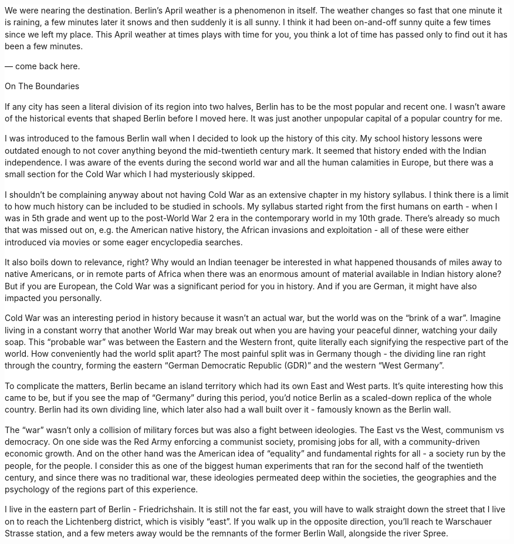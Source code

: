 We were nearing the destination. Berlin’s April weather is a phenomenon in itself. The weather changes so fast that one minute it is raining, a few minutes later it snows and then suddenly it is all sunny. I think it had been on-and-off sunny quite a few times since we left my place. This April weather at times plays with time for you, you think a lot of time has passed only to find out it has been a few minutes.

— come back here.

On The Boundaries

If any city has seen a literal division of its region into two halves, Berlin has to be the most popular and recent one. I wasn’t aware of the historical events that shaped Berlin before I moved here. It was just another unpopular capital of a popular country for me.

I was introduced to the famous Berlin wall when I decided to look up the history of this city. My school history lessons were outdated enough to not cover anything beyond the mid-twentieth century mark. It seemed that history ended with the Indian independence. I was aware of the events during the second world war and all the human calamities in Europe, but there was a small section for the Cold War which I had mysteriously skipped.

I shouldn’t be complaining anyway about not having Cold War as an extensive chapter in my history syllabus. I think there is a limit to how much history can be included to be studied in schools. My syllabus started right from the first humans on earth - when I was in 5th grade and went up to the post-World War 2 era in the contemporary world in my 10th grade. There’s already so much that was missed out on, e.g. the American native history, the African invasions and exploitation - all of these were either introduced via movies or some eager encyclopedia searches.

It also boils down to relevance, right? Why would an Indian teenager be interested in what happened thousands of miles away to native Americans, or in remote parts of Africa when there was an enormous amount of material available in Indian history alone? But if you are European, the Cold War was a significant period for you in history. And if you are German, it might have also impacted you personally.

Cold War was an interesting period in history because it wasn’t an actual war, but the world was on the “brink of a war”. Imagine living in a constant worry that another World War may break out when you are having your peaceful dinner, watching your daily soap. This “probable war” was between the Eastern and the Western front, quite literally each signifying the respective part of the world. How conveniently had the world split apart? The most painful split was in Germany though - the dividing line ran right through the country, forming the eastern “German Democratic Republic (GDR)” and the western “West Germany”.

To complicate the matters, Berlin became an island territory which had its own East and West parts. It’s quite interesting how this came to be, but if you see the map of “Germany” during this period, you’d notice Berlin as a scaled-down replica of the whole country. Berlin had its own dividing line, which later also had a wall built over it - famously known as the Berlin wall.

The “war” wasn’t only a collision of military forces but was also a fight between ideologies. The East vs the West, communism vs democracy. On one side was the Red Army enforcing a communist society, promising jobs for all, with a community-driven economic growth. And on the other hand was the American idea of “equality” and fundamental rights for all - a society run by the people, for the people. I consider this as one of the biggest human experiments that ran for the second half of the twentieth century, and since there was no traditional war, these ideologies permeated deep within the societies, the geographies and the psychology of the regions part of this experience.

I live in the eastern part of Berlin - Friedrichshain. It is still not the far east, you will have to walk straight down the street that I live on to reach the Lichtenberg district, which is visibly “east”. If you walk up in the opposite direction, you’ll reach te Warschauer Strasse station, and a few meters away would be the remnants of the former Berlin Wall, alongside the river Spree.
